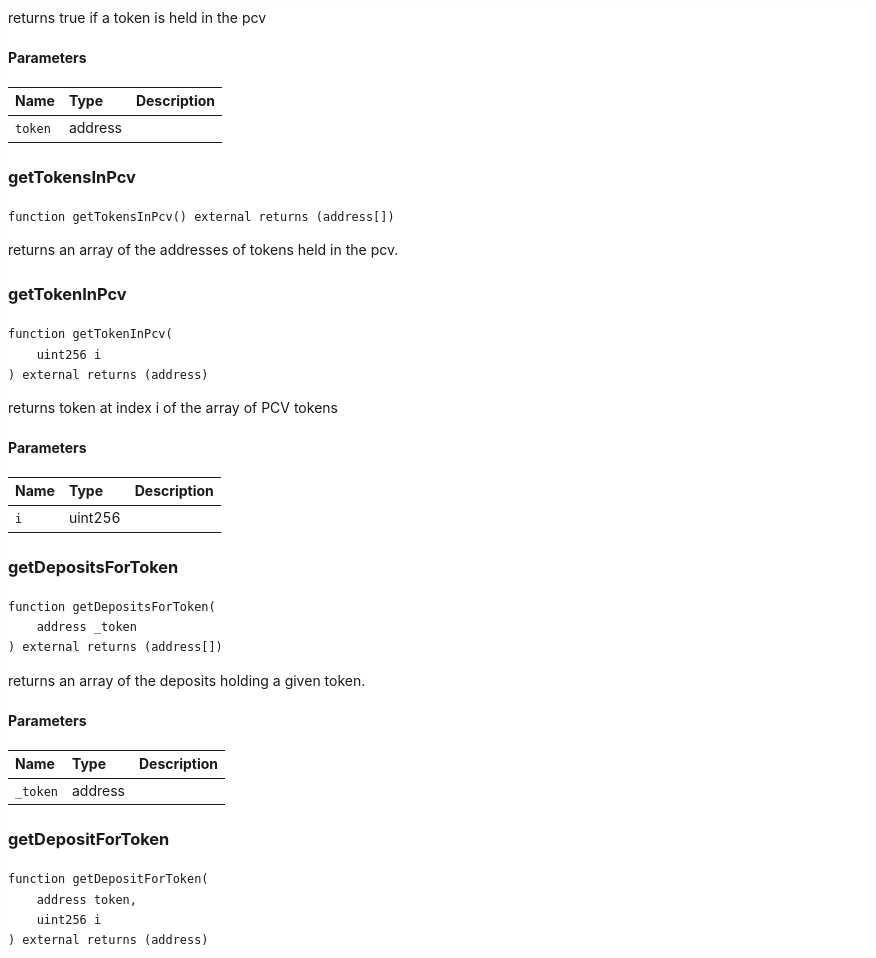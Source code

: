 returns true if a token is held in the pcv

#### Parameters

| Name | Type | Description |
| :--- | :--- | :---------- |
| `token` | address |  |

### getTokensInPcv

```solidity
function getTokensInPcv() external returns (address[])
```

returns an array of the addresses of tokens held in the pcv.

### getTokenInPcv

```solidity
function getTokenInPcv(
    uint256 i
) external returns (address)
```

returns token at index i of the array of PCV tokens

#### Parameters

| Name | Type | Description |
| :--- | :--- | :---------- |
| `i` | uint256 |  |

### getDepositsForToken

```solidity
function getDepositsForToken(
    address _token
) external returns (address[])
```

returns an array of the deposits holding a given token.

#### Parameters

| Name | Type | Description |
| :--- | :--- | :---------- |
| `_token` | address |  |

### getDepositForToken

```solidity
function getDepositForToken(
    address token,
    uint256 i
) external returns (address)
```
